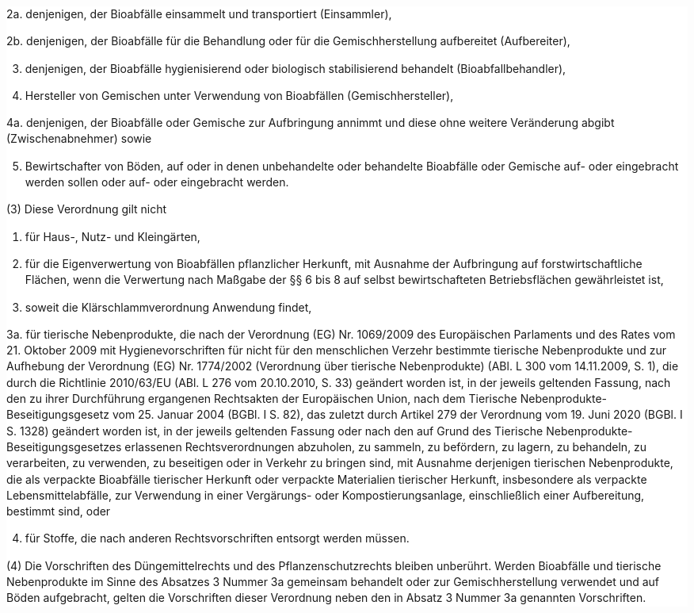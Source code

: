 
2a. denjenigen, der Bioabfälle einsammelt und transportiert (Einsammler),


2b. denjenigen, der Bioabfälle für die Behandlung oder für die Gemischherstellung aufbereitet (Aufbereiter),


3.  denjenigen, der Bioabfälle hygienisierend oder biologisch stabilisierend behandelt (Bioabfallbehandler),


4.  Hersteller von Gemischen unter Verwendung von Bioabfällen (Gemischhersteller),


4a. denjenigen, der Bioabfälle oder Gemische zur Aufbringung annimmt und diese ohne weitere Veränderung abgibt (Zwischenabnehmer) sowie


5.  Bewirtschafter von Böden, auf oder in denen unbehandelte oder behandelte Bioabfälle oder Gemische auf- oder eingebracht werden sollen oder auf- oder eingebracht werden.




(3) Diese Verordnung gilt nicht

1.  für Haus-, Nutz- und Kleingärten,


2.  für die Eigenverwertung von Bioabfällen pflanzlicher Herkunft, mit Ausnahme der Aufbringung auf forstwirtschaftliche Flächen, wenn die Verwertung nach Maßgabe der §§ 6 bis 8 auf selbst bewirtschafteten Betriebsflächen gewährleistet ist,


3.  soweit die Klärschlammverordnung Anwendung findet,


3a. für tierische Nebenprodukte, die nach der Verordnung (EG) Nr. 1069/2009 des Europäischen Parlaments und des Rates vom 21. Oktober 2009 mit Hygienevorschriften für nicht für den menschlichen Verzehr bestimmte tierische Nebenprodukte und zur Aufhebung der Verordnung (EG) Nr. 1774/2002 (Verordnung über tierische Nebenprodukte) (ABl. L 300 vom 14.11.2009, S. 1), die durch die Richtlinie 2010/63/EU (ABl. L 276 vom 20.10.2010, S. 33) geändert worden ist, in der jeweils geltenden Fassung, nach den zu ihrer Durchführung ergangenen Rechtsakten der Europäischen Union, nach dem Tierische Nebenprodukte-Beseitigungsgesetz vom 25. Januar 2004 (BGBl. I S. 82), das zuletzt durch Artikel 279 der Verordnung vom 19. Juni 2020 (BGBl. I S. 1328) geändert worden ist, in der jeweils geltenden Fassung oder nach den auf Grund des Tierische Nebenprodukte-Beseitigungsgesetzes erlassenen Rechtsverordnungen abzuholen, zu sammeln, zu befördern, zu lagern, zu behandeln, zu verarbeiten, zu verwenden, zu beseitigen oder in Verkehr zu bringen sind, mit Ausnahme derjenigen tierischen Nebenprodukte, die als verpackte Bioabfälle tierischer Herkunft oder verpackte Materialien tierischer Herkunft, insbesondere als verpackte Lebensmittelabfälle, zur Verwendung in einer Vergärungs- oder Kompostierungsanlage, einschließlich einer Aufbereitung, bestimmt sind, oder


4.  für Stoffe, die nach anderen Rechtsvorschriften entsorgt werden müssen.




(4) Die Vorschriften des Düngemittelrechts und des Pflanzenschutzrechts bleiben unberührt. Werden Bioabfälle und tierische Nebenprodukte im Sinne des Absatzes 3 Nummer 3a gemeinsam behandelt oder zur Gemischherstellung verwendet und auf Böden aufgebracht, gelten die Vorschriften dieser Verordnung neben den in Absatz 3 Nummer 3a genannten Vorschriften.
